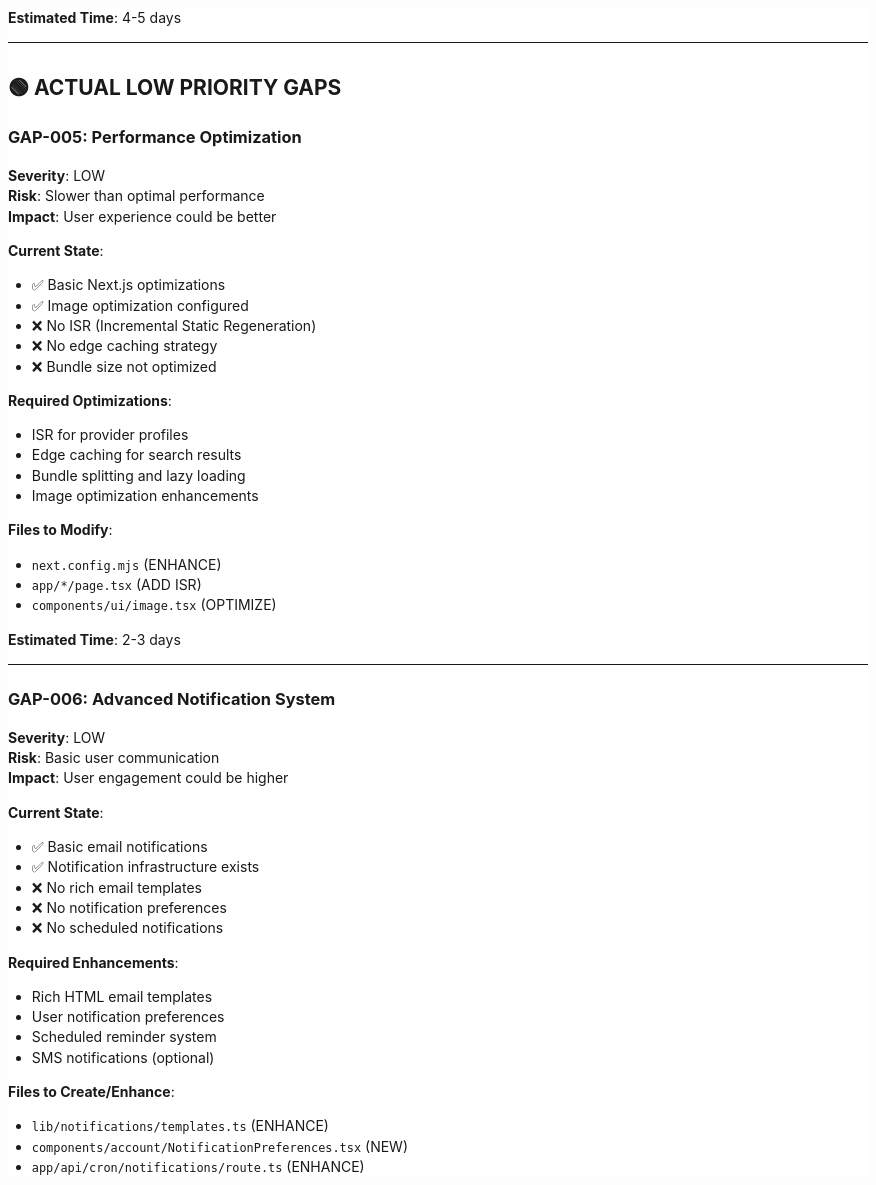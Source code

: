 **Estimated Time**: 4-5 days

---

## 🟢 ACTUAL LOW PRIORITY GAPS

### GAP-005: Performance Optimization
**Severity**: LOW  
**Risk**: Slower than optimal performance  
**Impact**: User experience could be better

**Current State**:
- ✅ Basic Next.js optimizations
- ✅ Image optimization configured
- ❌ No ISR (Incremental Static Regeneration)
- ❌ No edge caching strategy
- ❌ Bundle size not optimized

**Required Optimizations**:
- ISR for provider profiles
- Edge caching for search results
- Bundle splitting and lazy loading
- Image optimization enhancements

**Files to Modify**:
- `next.config.mjs` (ENHANCE)
- `app/*/page.tsx` (ADD ISR)
- `components/ui/image.tsx` (OPTIMIZE)

**Estimated Time**: 2-3 days

---

### GAP-006: Advanced Notification System
**Severity**: LOW  
**Risk**: Basic user communication  
**Impact**: User engagement could be higher

**Current State**:
- ✅ Basic email notifications
- ✅ Notification infrastructure exists
- ❌ No rich email templates
- ❌ No notification preferences
- ❌ No scheduled notifications

**Required Enhancements**:
- Rich HTML email templates
- User notification preferences
- Scheduled reminder system
- SMS notifications (optional)

**Files to Create/Enhance**:
- `lib/notifications/templates.ts` (ENHANCE)
- `components/account/NotificationPreferences.tsx` (NEW)
- `app/api/cron/notifications/route.ts` (ENHANCE)
